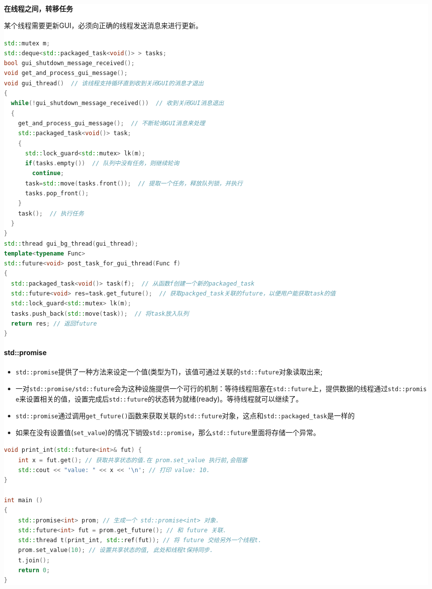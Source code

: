 **在线程之间，转移任务**

某个线程需要更新GUI，必须向正确的线程发送消息来进行更新。

```cpp
std::mutex m;
std::deque<std::packaged_task<void()> > tasks;
bool gui_shutdown_message_received();
void get_and_process_gui_message();
void gui_thread()  // 该线程支持循环直到收到关闭GUI的消息才退出
{
  while(!gui_shutdown_message_received())  // 收到关闭GUI消息退出
  {
    get_and_process_gui_message();  // 不断轮询GUI消息来处理
    std::packaged_task<void()> task;
    {
      std::lock_guard<std::mutex> lk(m);
      if(tasks.empty())  // 队列中没有任务，则继续轮询
        continue;
      task=std::move(tasks.front());  // 提取一个任务，释放队列锁，并执行
      tasks.pop_front();
    }
    task();  // 执行任务
  }
}
std::thread gui_bg_thread(gui_thread);
template<typename Func>
std::future<void> post_task_for_gui_thread(Func f)
{
  std::packaged_task<void()> task(f);  // 从函数f创建一个新的packaged_task
  std::future<void> res=task.get_future();  // 获取packged_task关联的future，以便用户能获取task的值
  std::lock_guard<std::mutex> lk(m);
  tasks.push_back(std::move(task));  // 将task放入队列
  return res; // 返回future
}
```

#### std::promise

- `std::promise`提供了一种方法来设定一个值(类型为T)，该值可通过关联的`std::future`对象读取出来;

- 一对`std::promise/std::future`会为这种设施提供一个可行的机制：等待线程阻塞在`std::future`上，提供数据的线程通过`std::promise`来设置相关的值，设置完成后`std::future`的状态转为就绪(ready)。等待线程就可以继续了。
- `std::promise`通过调用`get_future()`函数来获取关联的`std::future`对象，这点和`std::packaged_task`是一样的
- 如果在没有设置值(`set_value`)的情况下销毁`std::promise`，那么`std::future`里面将存储一个异常。

```cpp
void print_int(std::future<int>& fut) {
    int x = fut.get(); // 获取共享状态的值.在 prom.set_value 执行前,会阻塞
    std::cout << "value: " << x << '\n'; // 打印 value: 10.
}

int main ()
{
    std::promise<int> prom; // 生成一个 std::promise<int> 对象.
    std::future<int> fut = prom.get_future(); // 和 future 关联.
    std::thread t(print_int, std::ref(fut)); // 将 future 交给另外一个线程t.
    prom.set_value(10); // 设置共享状态的值, 此处和线程t保持同步.
    t.join();
    return 0;
}
```

